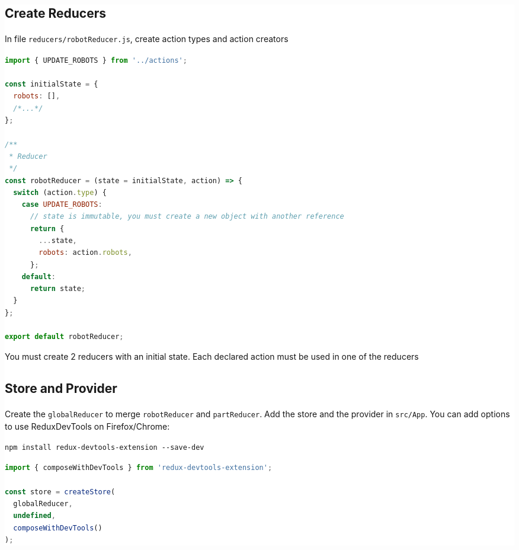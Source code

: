 ## Create Reducers

In file `reducers/robotReducer.js`, create action types and action creators

```jsx
import { UPDATE_ROBOTS } from '../actions';

const initialState = {
  robots: [],
  /*...*/
};

/**
 * Reducer
 */
const robotReducer = (state = initialState, action) => {
  switch (action.type) {
    case UPDATE_ROBOTS:
      // state is immutable, you must create a new object with another reference
      return {
        ...state,
        robots: action.robots,
      };
    default:
      return state;
  }
};

export default robotReducer;
```

You must create 2 reducers with an initial state. Each declared action must be used in one of the reducers

## Store and Provider

Create the `globalReducer` to merge `robotReducer` and `partReducer`.
Add the store and the provider in `src/App`.
You can add options to use ReduxDevTools on Firefox/Chrome:

```shell
npm install redux-devtools-extension --save-dev
```

```js
import { composeWithDevTools } from 'redux-devtools-extension';

const store = createStore(
  globalReducer,
  undefined,
  composeWithDevTools()
);
```
